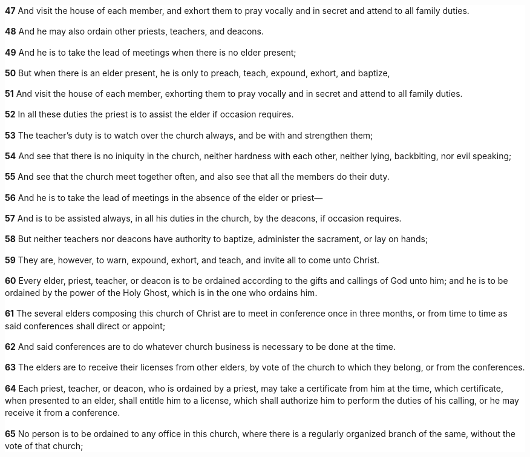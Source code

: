 <a name="section-20_v47"></a>**47** And visit the house of each member, and exhort them to pray vocally and in secret and attend to all family duties.

<a name="section-20_v48"></a>**48** And he may also ordain other priests, teachers, and deacons.

<a name="section-20_v49"></a>**49** And he is to take the lead of meetings when there is no elder present;

<a name="section-20_v50"></a>**50** But when there is an elder present, he is only to preach, teach, expound, exhort, and baptize,

<a name="section-20_v51"></a>**51** And visit the house of each member, exhorting them to pray vocally and in secret and attend to all family duties.

<a name="section-20_v52"></a>**52** In all these duties the priest is to assist the elder if occasion requires.

<a name="section-20_v53"></a>**53** The teacher’s duty is to watch over the church always, and be with and strengthen them;

<a name="section-20_v54"></a>**54** And see that there is no iniquity in the church, neither hardness with each other, neither lying, backbiting, nor evil speaking;

<a name="section-20_v55"></a>**55** And see that the church meet together often, and also see that all the members do their duty.

<a name="section-20_v56"></a>**56** And he is to take the lead of meetings in the absence of the elder or priest—

<a name="section-20_v57"></a>**57** And is to be assisted always, in all his duties in the church, by the deacons, if occasion requires.

<a name="section-20_v58"></a>**58** But neither teachers nor deacons have authority to baptize, administer the sacrament, or lay on hands;

<a name="section-20_v59"></a>**59** They are, however, to warn, expound, exhort, and teach, and invite all to come unto Christ.

<a name="section-20_v60"></a>**60** Every elder, priest, teacher, or deacon is to be ordained according to the gifts and callings of God unto him; and he is to be ordained by the power of the Holy Ghost, which is in the one who ordains him.

<a name="section-20_v61"></a>**61** The several elders composing this church of Christ are to meet in conference once in three months, or from time to time as said conferences shall direct or appoint;

<a name="section-20_v62"></a>**62** And said conferences are to do whatever church business is necessary to be done at the time.

<a name="section-20_v63"></a>**63** The elders are to receive their licenses from other elders, by vote of the church to which they belong, or from the conferences.

<a name="section-20_v64"></a>**64** Each priest, teacher, or deacon, who is ordained by a priest, may take a certificate from him at the time, which certificate, when presented to an elder, shall entitle him to a license, which shall authorize him to perform the duties of his calling, or he may receive it from a conference.

<a name="section-20_v65"></a>**65** No person is to be ordained to any office in this church, where there is a regularly organized branch of the same, without the vote of that church;
